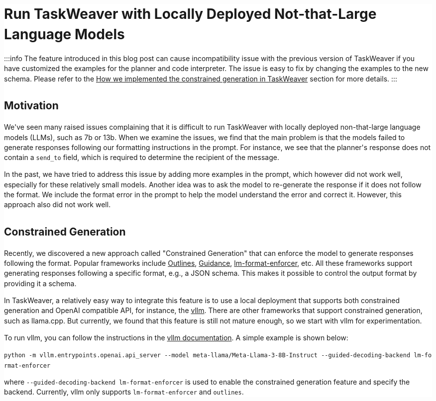 # Run TaskWeaver with Locally Deployed Not-that-Large Language Models

:::info
The feature introduced in this blog post can cause incompatibility issue with the previous version of TaskWeaver
if you have customized the examples for the planner and code interpreter. 
The issue is easy to fix by changing the examples to the new schema.
Please refer to the [How we implemented the constrained generation in TaskWeaver](#how-we-implemented-the-constrained-generation-in-taskweaver) section for more details.
:::

## Motivation
We've seen many raised issues complaining that it is difficult to run TaskWeaver
with locally deployed non-that-large language models (LLMs), such as 7b or 13b.
When we examine the issues, we find that the main problem is that the models failed 
to generate responses following our formatting instructions in the prompt. For instance,
we see that the planner's response does not contain a `send_to` field, which is required
to determine the recipient of the message.

In the past, we have tried to address this issue by adding more examples in the prompt,
which however did not work well, especially for these relatively small models. Another idea
was to ask the model to re-generate the response if it does not follow the format. 
We include the format error in the prompt to help the model understand the error and
correct it. However, this approach also did not work well. 

## Constrained Generation

Recently, we discovered a new approach called "Constrained Generation" that can enforce 
the model to generate responses following the format. Popular frameworks include [Outlines](https://github.com/outlines-dev/outlines),
[Guidance](https://github.com/guidance-ai/guidance), [lm-format-enforcer](https://github.com/noamgat/lm-format-enforcer/tree/main), etc.
All these frameworks support generating responses following a specific format, e.g., a JSON schema.
This makes it possible to control the output format by providing it a schema.

In TaskWeaver, a relatively easy way to integrate this feature is to use a local deployment that supports
both constrained generation and OpenAI compatible API, for instance, the [vllm](https://docs.vllm.ai/en/stable/serving/openai_compatible_server.html).
There are other frameworks that support constrained generation, such as llama.cpp. 
But currently, we found that this feature is still not mature enough, so we start with vllm for experimentation.

To run vllm, you can follow the instructions in the [vllm documentation](https://docs.vllm.ai/en/stable/serving/openai_compatible_server.html). 
A simple example is shown below:
```shell
python -m vllm.entrypoints.openai.api_server --model meta-llama/Meta-Llama-3-8B-Instruct --guided-decoding-backend lm-format-enforcer
```
where `--guided-decoding-backend lm-format-enforcer` is used to enable the constrained generation feature and 
specify the backend. Currently, vllm only supports `lm-format-enforcer` and `outlines`.
